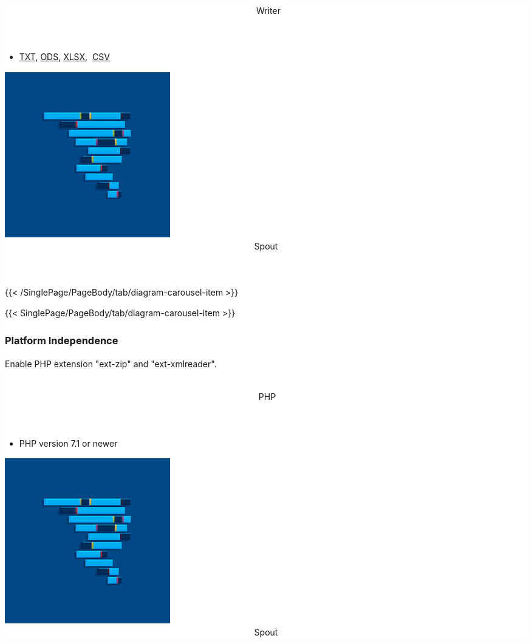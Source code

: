 <div class="d1-col d1-right"><header><i class="fa  fa-long-arrow-down"> </i> Writer</header>
<ul>
<li><a href="https://docs.fileformat.com/spreadsheet/xls/">TXT,</a> <a href="https://docs.fileformat.com/spreadsheet/ods/">ODS</a>, <a href="https://docs.fileformat.com/spreadsheet/xlsx/">XLSX</a>, 
<a href="https://docs.fileformat.com/spreadsheet/csv/">CSV</a></li>
</ul>
</div>
</div>

<div class="d1-logo"><img class="bg-dark" style="background-color: #034985;" src='listing-image.png' alt="Spout"><header>Spout</header><footer><small></small></footer></div>
</div>

{{< /SinglePage/PageBody/tab/diagram-carousel-item >}}

{{< SinglePage/PageBody/tab/diagram-carousel-item >}}
<h3>Platform Independence</h3>
<p>Enable PHP extension "ext-zip" and "ext-xmlreader".</p>
<div class="diagram1 d1-poi">
<div class="d1-row">
<div class="d1-col d1-left"> </div>

<div class="d1-col d1-right"><header><i class="fa fa-cubes"> </i>PHP</header>
<ul>
<li>PHP version 7.1 or newer</li>
</ul>
</div>
</div>

<div class="d1-logo"><img class="bg-dark" style="background-color: #034985;" src='listing-image.png' alt="Spout"><header>Spout</header><footer><small></small></footer></div>
</div>

